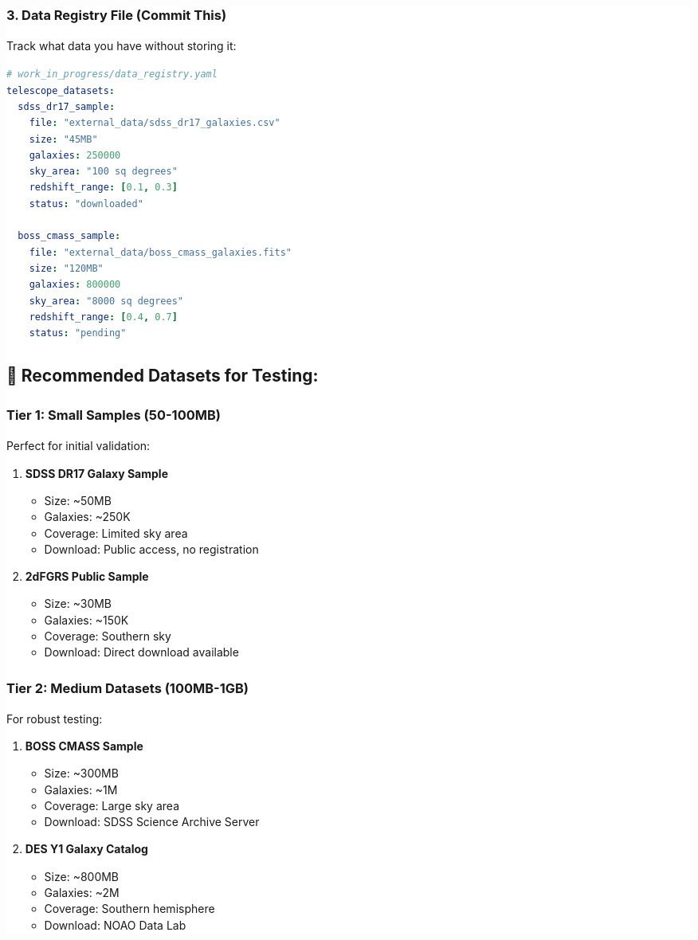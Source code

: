 ### 3. **Data Registry File** (Commit This)
Track what data you have without storing it:

```yaml
# work_in_progress/data_registry.yaml
telescope_datasets:
  sdss_dr17_sample:
    file: "external_data/sdss_dr17_galaxies.csv"
    size: "45MB"
    galaxies: 250000
    sky_area: "100 sq degrees"
    redshift_range: [0.1, 0.3]
    status: "downloaded"
    
  boss_cmass_sample:
    file: "external_data/boss_cmass_galaxies.fits"  
    size: "120MB"
    galaxies: 800000
    sky_area: "8000 sq degrees"
    redshift_range: [0.4, 0.7]
    status: "pending"
```

## 🎯 **Recommended Datasets for Testing:**

### **Tier 1: Small Samples** (50-100MB)
Perfect for initial validation:

1. **SDSS DR17 Galaxy Sample**
   - Size: ~50MB 
   - Galaxies: ~250K
   - Coverage: Limited sky area
   - Download: Public access, no registration

2. **2dFGRS Public Sample**
   - Size: ~30MB
   - Galaxies: ~150K  
   - Coverage: Southern sky
   - Download: Direct download available

### **Tier 2: Medium Datasets** (100MB-1GB)
For robust testing:

1. **BOSS CMASS Sample**
   - Size: ~300MB
   - Galaxies: ~1M
   - Coverage: Large sky area
   - Download: SDSS Science Archive Server

2. **DES Y1 Galaxy Catalog**
   - Size: ~800MB
   - Galaxies: ~2M
   - Coverage: Southern hemisphere
   - Download: NOAO Data Lab
